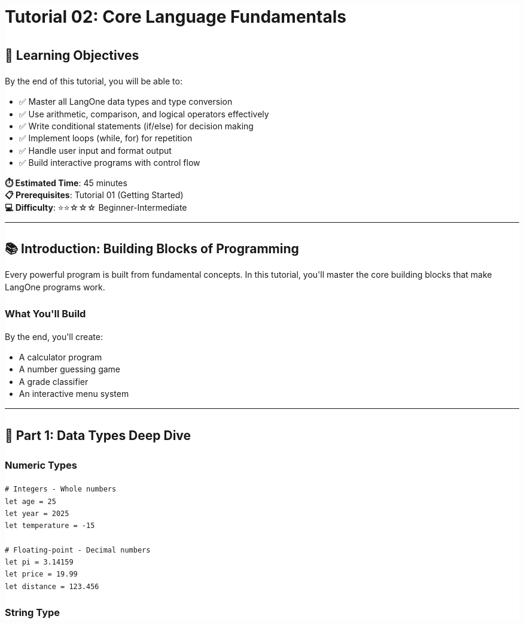 # Tutorial 02: Core Language Fundamentals

## 🎯 **Learning Objectives**

By the end of this tutorial, you will be able to:
- ✅ Master all LangOne data types and type conversion
- ✅ Use arithmetic, comparison, and logical operators effectively
- ✅ Write conditional statements (if/else) for decision making
- ✅ Implement loops (while, for) for repetition
- ✅ Handle user input and format output
- ✅ Build interactive programs with control flow

**⏱️ Estimated Time**: 45 minutes  
**📋 Prerequisites**: Tutorial 01 (Getting Started)  
**💻 Difficulty**: ⭐⭐☆☆☆ Beginner-Intermediate

---

## 📚 **Introduction: Building Blocks of Programming**

Every powerful program is built from fundamental concepts. In this tutorial, you'll master the core building blocks that make LangOne programs work.

### **What You'll Build**

By the end, you'll create:
- A calculator program
- A number guessing game
- A grade classifier
- An interactive menu system

---

## 🔢 **Part 1: Data Types Deep Dive**

### **Numeric Types**

```l1
# Integers - Whole numbers
let age = 25
let year = 2025
let temperature = -15

# Floating-point - Decimal numbers
let pi = 3.14159
let price = 19.99
let distance = 123.456
```

### **String Type**
